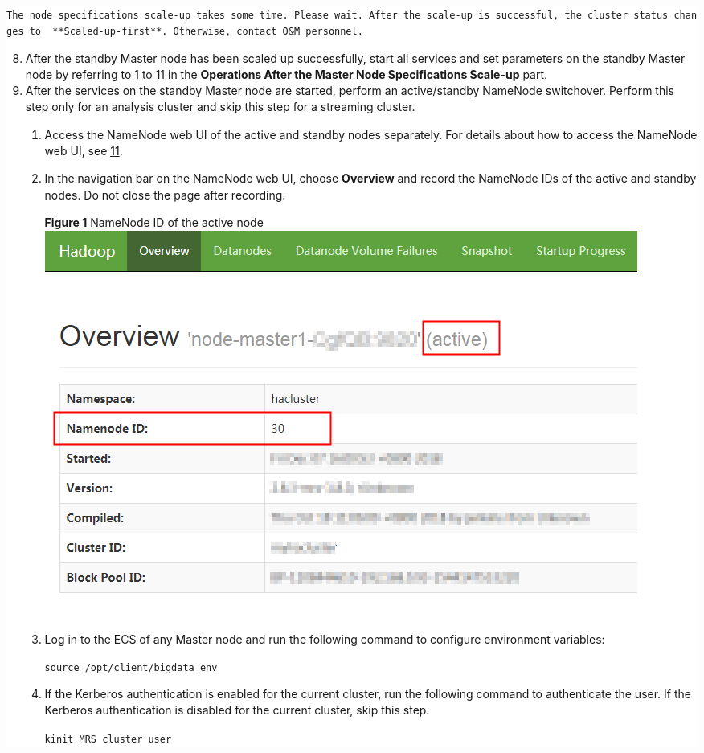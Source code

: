     The node specifications scale-up takes some time. Please wait. After the scale-up is successful, the cluster status changes to  **Scaled-up-first**. Otherwise, contact O&M personnel.

8.  After the standby Master node has been scaled up successfully, start all services and set parameters on the standby Master node by referring to  [1](#li1571022151014)  to  [11](#li47118211017)  in the  **Operations After the Master Node Specifications Scale-up**  part.
9.  After the services on the standby Master node are started, perform an active/standby NameNode switchover. Perform this step only for an analysis cluster and skip this step for a streaming cluster.
    1.  Access the NameNode web UI of the active and standby nodes separately. For details about how to access the NameNode web UI, see  [11](#li47118211017).
    2.  <a name="li67484244318"></a>In the navigation bar on the NameNode web UI, choose  **Overview**  and record the NameNode IDs of the active and standby nodes. Do not close the page after recording.

        **Figure  1**  NameNode ID of the active node<a name="fig72881017493"></a>  
        ![](figures/namenode-id-of-the-active-node.png "namenode-id-of-the-active-node")

    3.  Log in to the ECS of any Master node and run the following command to configure environment variables:

        ```
        source /opt/client/bigdata_env
        ```

    4.  If the Kerberos authentication is enabled for the current cluster, run the following command to authenticate the user. If the Kerberos authentication is disabled for the current cluster, skip this step.

        ```
        kinit MRS cluster user
        ```
